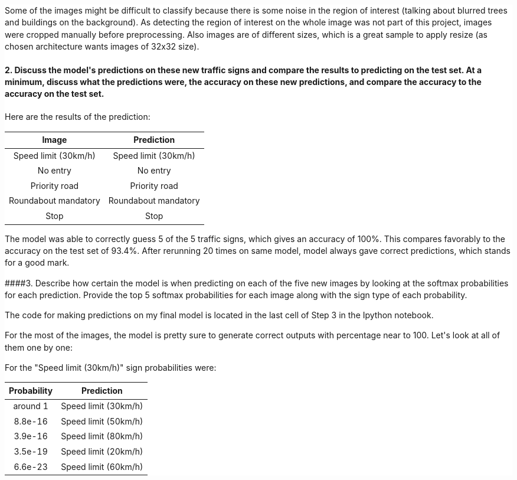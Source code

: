 
Some of the images might be difficult to classify because there is some noise in the region of interest (talking about blurred trees and buildings on the background).
As detecting the region of interest on the whole image was not part of this project, images were cropped manually before preprocessing.
Also images are of different sizes, which is a great sample to apply resize (as chosen architecture wants images of 32x32 size).

#### 2. Discuss the model's predictions on these new traffic signs and compare the results to predicting on the test set. At a minimum, discuss what the predictions were, the accuracy on these new predictions, and compare the accuracy to the accuracy on the test set.

Here are the results of the prediction:

| Image			        |     Prediction	        					| 
|:---------------------:|:---------------------------------------------:| 
| Speed limit (30km/h)	| Speed limit (30km/h)							| 
| No entry     			| No entry 										|
| Priority road			| Priority road									|
| Roundabout mandatory 	| Roundabout mandatory			 				|
| Stop					| Stop			      							|


The model was able to correctly guess 5 of the 5 traffic signs, which gives an accuracy of 100%. This compares favorably to the accuracy on the test set of 93.4%.
After rerunning 20 times on same model, model always gave correct predictions, which stands for a good mark.


####3. Describe how certain the model is when predicting on each of the five new images by looking at the softmax probabilities for each prediction. Provide the top 5 softmax probabilities for each image along with the sign type of each probability.

The code for making predictions on my final model is located in the last cell of Step 3 in the Ipython notebook.

For the most of the images, the model is pretty sure to generate correct outputs with percentage near to 100.
Let's look at all of them one by one:

For the "Speed limit (30km/h)" sign probabilities were:

| Probability         	|     Prediction	        					| 
|:---------------------:|:---------------------------------------------:| 
| around 1     			| Speed limit (30km/h)							| 
| 8.8e-16  				| Speed limit (50km/h)							|
| 3.9e-16				| Speed limit (80km/h)							|
| 3.5e-19      			| Speed limit (20km/h)			 				|
| 6.6e-23			    | Speed limit (60km/h)							|
